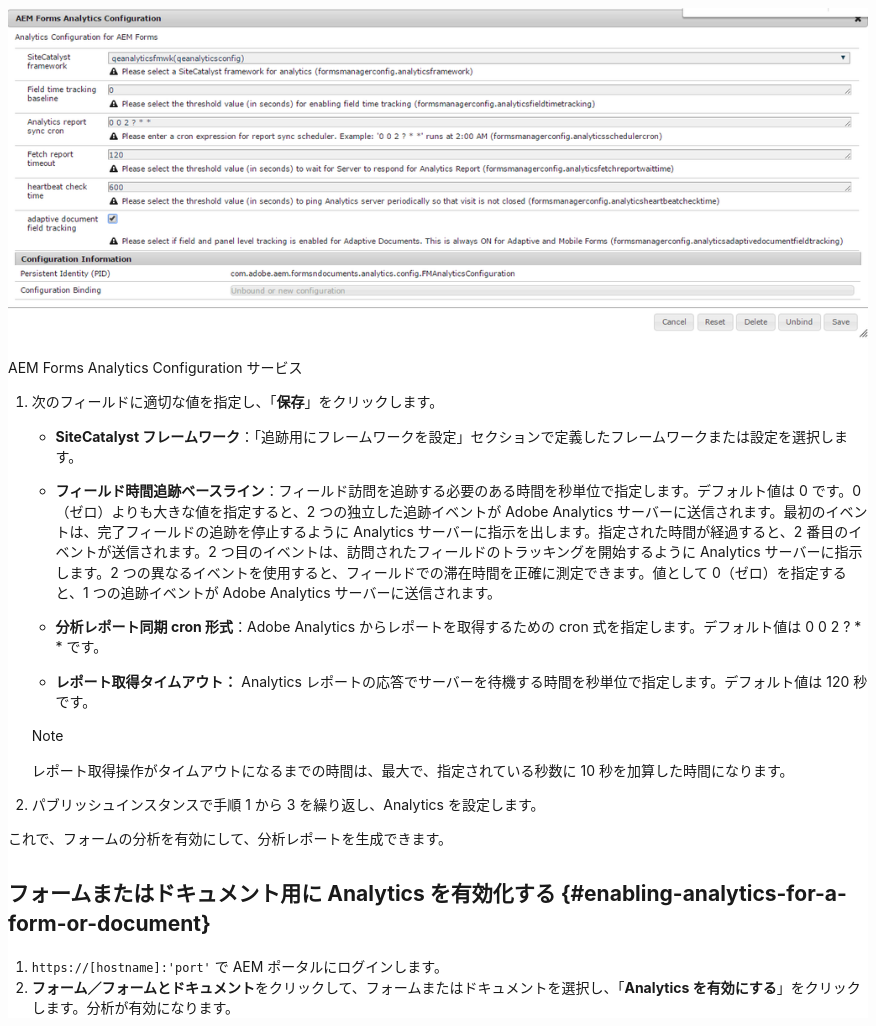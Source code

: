    ![AEM Forms Analytics Configuration サービス](assets/analytics_configuration.png)

   AEM Forms Analytics Configuration サービス

1. 次のフィールドに適切な値を指定し、「**保存**」をクリックします。

   * **SiteCatalyst フレームワーク**：「追跡用にフレームワークを設定」セクションで定義したフレームワークまたは設定を選択します。
   * **フィールド時間追跡ベースライン**：フィールド訪問を追跡する必要のある時間を秒単位で指定します。デフォルト値は 0 です。0（ゼロ）よりも大きな値を指定すると、2 つの独立した追跡イベントが Adobe Analytics サーバーに送信されます。最初のイベントは、完了フィールドの追跡を停止するように Analytics サーバーに指示を出します。指定された時間が経過すると、2 番目のイベントが送信されます。2 つ目のイベントは、訪問されたフィールドのトラッキングを開始するように Analytics サーバーに指示します。2 つの異なるイベントを使用すると、フィールドでの滞在時間を正確に測定できます。値として 0（ゼロ）を指定すると、1 つの追跡イベントが Adobe Analytics サーバーに送信されます。

   * **分析レポート同期 cron 形式**：Adobe Analytics からレポートを取得するための cron 式を指定します。デフォルト値は 0 0 2 ? &#42; &#42; です。

   * **レポート取得タイムアウト：** Analytics レポートの応答でサーバーを待機する時間を秒単位で指定します。デフォルト値は 120 秒です。

   >[!NOTE]
   >
   >レポート取得操作がタイムアウトになるまでの時間は、最大で、指定されている秒数に 10 秒を加算した時間になります。

1. パブリッシュインスタンスで手順 1 から 3 を繰り返し、Analytics を設定します。

これで、フォームの分析を有効にして、分析レポートを生成できます。

## フォームまたはドキュメント用に Analytics を有効化する {#enabling-analytics-for-a-form-or-document}

1. `https://[hostname]:'port'` で AEM ポータルにログインします。
1. **フォーム／フォームとドキュメント**&#x200B;をクリックして、フォームまたはドキュメントを選択し、「**Analytics を有効にする**」をクリックします。分析が有効になります。
